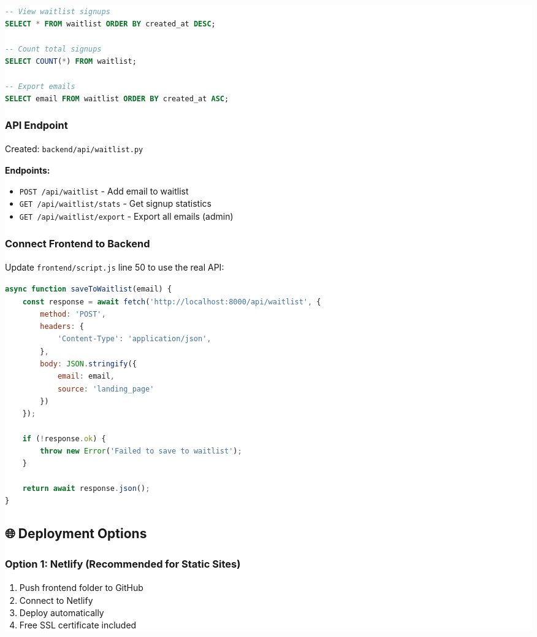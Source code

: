 ```sql
-- View waitlist signups
SELECT * FROM waitlist ORDER BY created_at DESC;

-- Count total signups
SELECT COUNT(*) FROM waitlist;

-- Export emails
SELECT email FROM waitlist ORDER BY created_at ASC;
```

### API Endpoint

Created: `backend/api/waitlist.py`

**Endpoints:**
- `POST /api/waitlist` - Add email to waitlist
- `GET /api/waitlist/stats` - Get signup statistics
- `GET /api/waitlist/export` - Export all emails (admin)

### Connect Frontend to Backend

Update `frontend/script.js` line 50 to use the real API:

```javascript
async function saveToWaitlist(email) {
    const response = await fetch('http://localhost:8000/api/waitlist', {
        method: 'POST',
        headers: {
            'Content-Type': 'application/json',
        },
        body: JSON.stringify({
            email: email,
            source: 'landing_page'
        })
    });

    if (!response.ok) {
        throw new Error('Failed to save to waitlist');
    }

    return await response.json();
}
```

## 🌐 Deployment Options

### Option 1: Netlify (Recommended for Static Sites)

1. Push frontend folder to GitHub
2. Connect to Netlify
3. Deploy automatically
4. Free SSL certificate included
